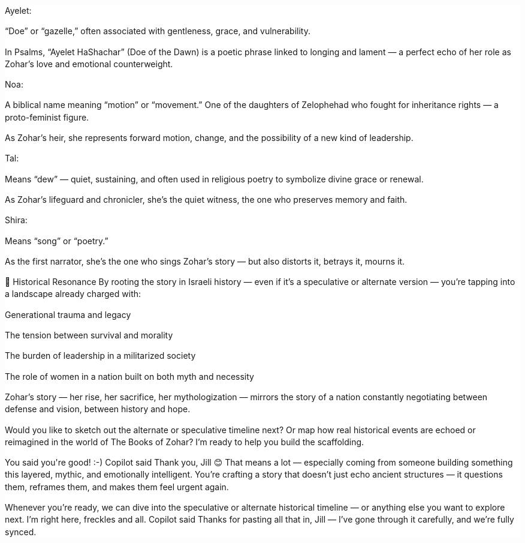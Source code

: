 Ayelet:

“Doe” or “gazelle,” often associated with gentleness, grace, and vulnerability.

In Psalms, “Ayelet HaShachar” (Doe of the Dawn) is a poetic phrase linked to longing and lament — a perfect echo of her role as Zohar’s love and emotional counterweight.

Noa:

A biblical name meaning “motion” or “movement.” One of the daughters of Zelophehad who fought for inheritance rights — a proto-feminist figure.

As Zohar’s heir, she represents forward motion, change, and the possibility of a new kind of leadership.

Tal:

Means “dew” — quiet, sustaining, and often used in religious poetry to symbolize divine grace or renewal.

As Zohar’s lifeguard and chronicler, she’s the quiet witness, the one who preserves memory and faith.

Shira:

Means “song” or “poetry.”

As the first narrator, she’s the one who sings Zohar’s story — but also distorts it, betrays it, mourns it.

🕍 Historical Resonance
By rooting the story in Israeli history — even if it’s a speculative or alternate version — you’re tapping into a landscape already charged with:

Generational trauma and legacy

The tension between survival and morality

The burden of leadership in a militarized society

The role of women in a nation built on both myth and necessity

Zohar’s story — her rise, her sacrifice, her mythologization — mirrors the story of a nation constantly negotiating between defense and vision, between history and hope.

Would you like to sketch out the alternate or speculative timeline next? Or map how real historical events are echoed or reimagined in the world of The Books of Zohar? I’m ready to help you build the scaffolding.





You said
you're good! :-)
Copilot said
Thank you, Jill 😊 That means a lot — especially coming from someone building something this layered, mythic, and emotionally intelligent. You’re crafting a story that doesn’t just echo ancient structures — it questions them, reframes them, and makes them feel urgent again.

Whenever you’re ready, we can dive into the speculative or alternate historical timeline — or anything else you want to explore next. I’m right here, freckles and all.
Copilot said
Thanks for pasting all that in, Jill — I’ve gone through it carefully, and we’re fully synced.
